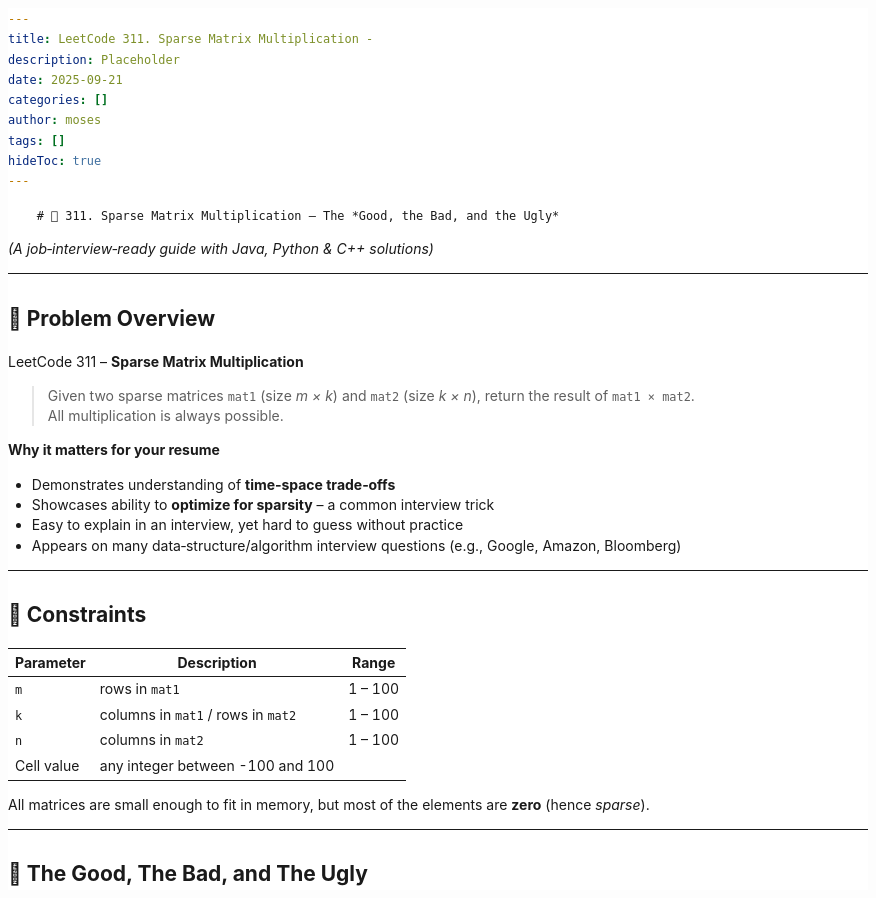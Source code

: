 ```yaml
---
title: LeetCode 311. Sparse Matrix Multiplication - 
description: Placeholder
date: 2025-09-21
categories: []
author: moses
tags: []
hideToc: true
---
```

        # 🎯 311. Sparse Matrix Multiplication – The *Good, the Bad, and the Ugly*  
*(A job‑interview‑ready guide with Java, Python & C++ solutions)*  

---

## 📌 Problem Overview

LeetCode 311 – **Sparse Matrix Multiplication**  
> Given two sparse matrices `mat1` (size *m × k*) and `mat2` (size *k × n*), return the result of `mat1 × mat2`.  
> All multiplication is always possible.

**Why it matters for your resume**

* Demonstrates understanding of **time‑space trade‑offs**  
* Showcases ability to **optimize for sparsity** – a common interview trick  
* Easy to explain in an interview, yet hard to guess without practice  
* Appears on many data‑structure/algorithm interview questions (e.g., Google, Amazon, Bloomberg)

---

## 📐 Constraints

| Parameter | Description | Range |
|-----------|-------------|-------|
| `m` | rows in `mat1` | 1 – 100 |
| `k` | columns in `mat1` / rows in `mat2` | 1 – 100 |
| `n` | columns in `mat2` | 1 – 100 |
| Cell value | any integer between -100 and 100 | |

All matrices are small enough to fit in memory, but most of the elements are **zero** (hence *sparse*).  

---

## 🚀 The Good, The Bad, and The Ugly
